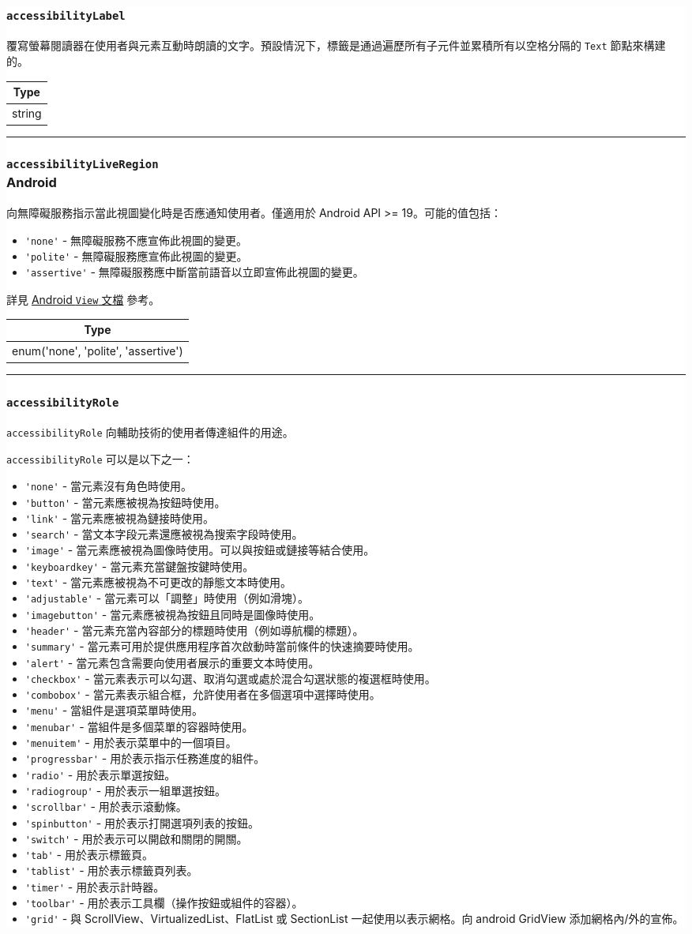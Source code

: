 
### `accessibilityLabel`

覆寫螢幕閱讀器在使用者與元素互動時朗讀的文字。預設情況下，標籤是通過遍歷所有子元件並累積所有以空格分隔的 `Text` 節點來構建的。

| Type   |
| ------ |
| string |

---

### `accessibilityLiveRegion` <div class="label android">Android</div>

向無障礙服務指示當此視圖變化時是否應通知使用者。僅適用於 Android API >= 19。可能的值包括：

- `'none'` - 無障礙服務不應宣佈此視圖的變更。
- `'polite'` - 無障礙服務應宣佈此視圖的變更。
- `'assertive'` - 無障礙服務應中斷當前語音以立即宣佈此視圖的變更。

詳見 [Android `View` 文檔](https://developer.android.com/reference/android/view/View.html#attr_android:accessibilityLiveRegion) 參考。

| Type                                |
| ----------------------------------- |
| enum('none', 'polite', 'assertive') |

---

### `accessibilityRole`

`accessibilityRole` 向輔助技術的使用者傳達組件的用途。

`accessibilityRole` 可以是以下之一：

- `'none'` - 當元素沒有角色時使用。
- `'button'` - 當元素應被視為按鈕時使用。
- `'link'` - 當元素應被視為鏈接時使用。
- `'search'` - 當文本字段元素還應被視為搜索字段時使用。
- `'image'` - 當元素應被視為圖像時使用。可以與按鈕或鏈接等結合使用。
- `'keyboardkey'` - 當元素充當鍵盤按鍵時使用。
- `'text'` - 當元素應被視為不可更改的靜態文本時使用。
- `'adjustable'` - 當元素可以「調整」時使用（例如滑塊）。
- `'imagebutton'` - 當元素應被視為按鈕且同時是圖像時使用。
- `'header'` - 當元素充當內容部分的標題時使用（例如導航欄的標題）。
- `'summary'` - 當元素可用於提供應用程序首次啟動時當前條件的快速摘要時使用。
- `'alert'` - 當元素包含需要向使用者展示的重要文本時使用。
- `'checkbox'` - 當元素表示可以勾選、取消勾選或處於混合勾選狀態的複選框時使用。
- `'combobox'` - 當元素表示組合框，允許使用者在多個選項中選擇時使用。
- `'menu'` - 當組件是選項菜單時使用。
- `'menubar'` - 當組件是多個菜單的容器時使用。
- `'menuitem'` - 用於表示菜單中的一個項目。
- `'progressbar'` - 用於表示指示任務進度的組件。
- `'radio'` - 用於表示單選按鈕。
- `'radiogroup'` - 用於表示一組單選按鈕。
- `'scrollbar'` - 用於表示滾動條。
- `'spinbutton'` - 用於表示打開選項列表的按鈕。
- `'switch'` - 用於表示可以開啟和關閉的開關。
- `'tab'` - 用於表示標籤頁。
- `'tablist'` - 用於表示標籤頁列表。
- `'timer'` - 用於表示計時器。
- `'toolbar'` - 用於表示工具欄（操作按鈕或組件的容器）。
- `'grid'` - 與 ScrollView、VirtualizedList、FlatList 或 SectionList 一起使用以表示網格。向 android GridView 添加網格內/外的宣佈。
